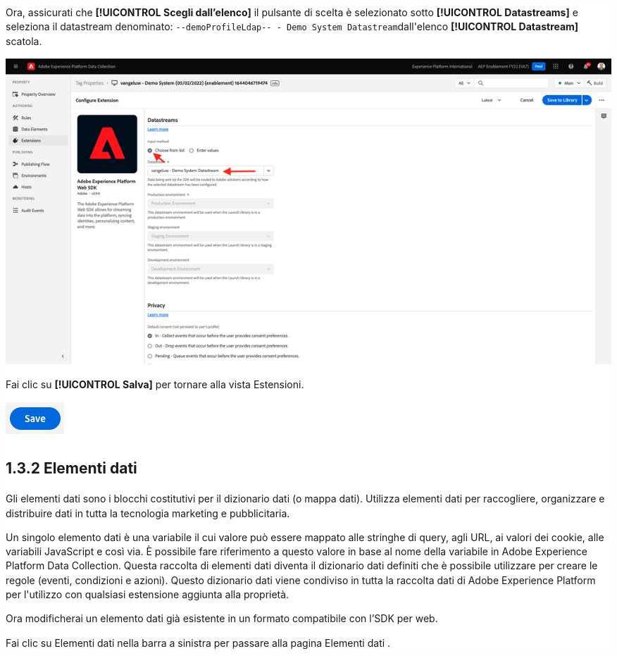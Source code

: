 Ora, assicurati che **[!UICONTROL Scegli dall’elenco]** il pulsante di scelta è selezionato sotto **[!UICONTROL Datastreams]** e seleziona il datastream denominato: `--demoProfileLdap-- - Demo System Datastream`dall&#39;elenco **[!UICONTROL Datastream]** scatola.

![Pagina principale delle estensioni](./images/property9edge.png)

Fai clic su **[!UICONTROL Salva]** per tornare alla vista Estensioni.

![Pagina principale dell’SDK web per Adobe Experience Platform](./images/save.png)

## 1.3.2 Elementi dati

Gli elementi dati sono i blocchi costitutivi per il dizionario dati (o mappa dati). Utilizza elementi dati per raccogliere, organizzare e distribuire dati in tutta la tecnologia marketing e pubblicitaria.

Un singolo elemento dati è una variabile il cui valore può essere mappato alle stringhe di query, agli URL, ai valori dei cookie, alle variabili JavaScript e così via. È possibile fare riferimento a questo valore in base al nome della variabile in Adobe Experience Platform Data Collection. Questa raccolta di elementi dati diventa il dizionario dati definiti che è possibile utilizzare per creare le regole (eventi, condizioni e azioni). Questo dizionario dati viene condiviso in tutta la raccolta dati di Adobe Experience Platform per l&#39;utilizzo con qualsiasi estensione aggiunta alla proprietà.

Ora modificherai un elemento dati già esistente in un formato compatibile con l’SDK per web.

Fai clic su Elementi dati nella barra a sinistra per passare alla pagina Elementi dati .
